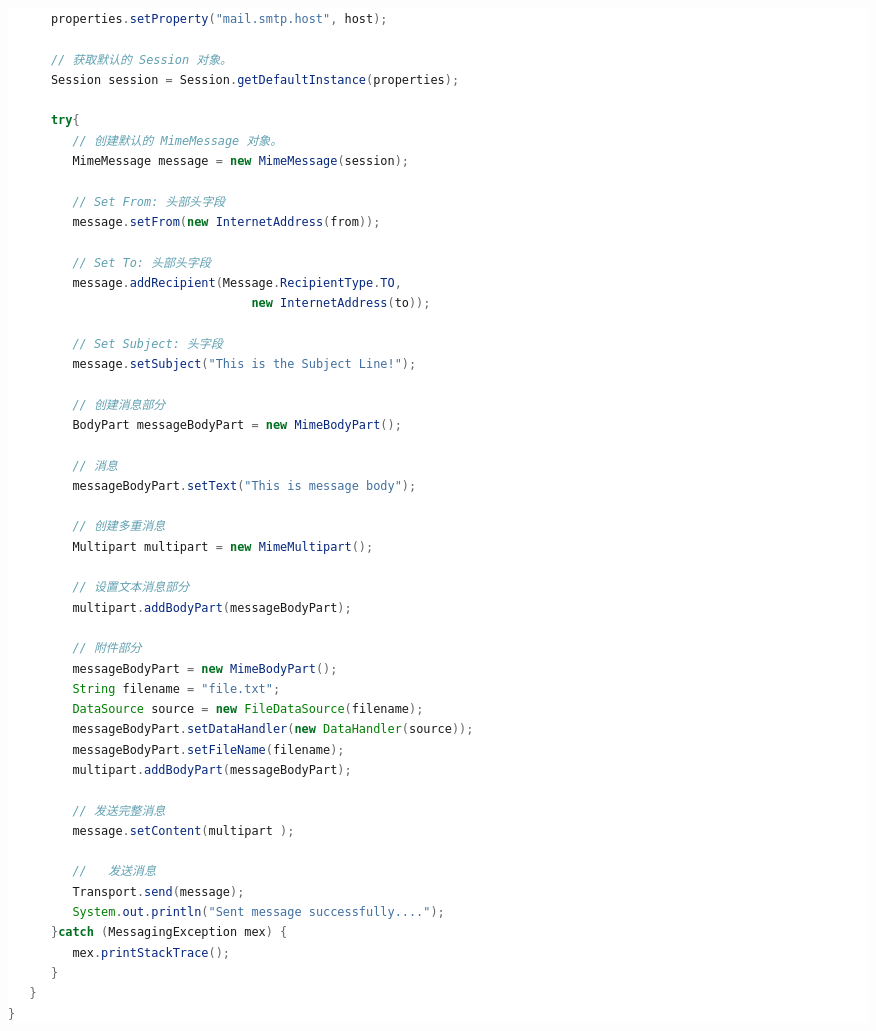 ```java
      properties.setProperty("mail.smtp.host", host);
 
      // 获取默认的 Session 对象。
      Session session = Session.getDefaultInstance(properties);
 
      try{
         // 创建默认的 MimeMessage 对象。
         MimeMessage message = new MimeMessage(session);
 
         // Set From: 头部头字段
         message.setFrom(new InternetAddress(from));
 
         // Set To: 头部头字段
         message.addRecipient(Message.RecipientType.TO,
                                  new InternetAddress(to));
 
         // Set Subject: 头字段
         message.setSubject("This is the Subject Line!");
 
         // 创建消息部分
         BodyPart messageBodyPart = new MimeBodyPart();
 
         // 消息
         messageBodyPart.setText("This is message body");
        
         // 创建多重消息
         Multipart multipart = new MimeMultipart();
 
         // 设置文本消息部分
         multipart.addBodyPart(messageBodyPart);
 
         // 附件部分
         messageBodyPart = new MimeBodyPart();
         String filename = "file.txt";
         DataSource source = new FileDataSource(filename);
         messageBodyPart.setDataHandler(new DataHandler(source));
         messageBodyPart.setFileName(filename);
         multipart.addBodyPart(messageBodyPart);
 
         // 发送完整消息
         message.setContent(multipart );
 
         //   发送消息
         Transport.send(message);
         System.out.println("Sent message successfully....");
      }catch (MessagingException mex) {
         mex.printStackTrace();
      }
   }
}
```
